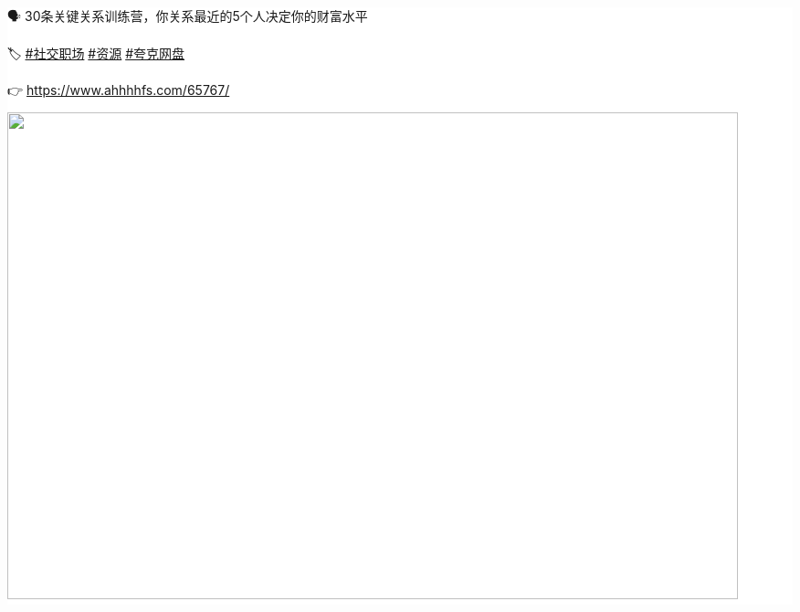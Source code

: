 <p><span class="emoji">🗣️</span> 30条关键关系训练营，你关系最近的5个人决定你的财富水平<br><br><span class="emoji">🏷️</span> <a href="https://t.me/abskoop/9365?q=%23%E7%A4%BE%E4%BA%A4%E8%81%8C%E5%9C%BA">#社交职场</a> <a href="https://t.me/abskoop/9365?q=%23%E8%B5%84%E6%BA%90">#资源</a> <a href="https://t.me/abskoop/9365?q=%23%E5%A4%B8%E5%85%8B%E7%BD%91%E7%9B%98">#夸克网盘</a><br><br><span class="emoji">👉</span> <a href="https://www.ahhhhfs.com/65767/" target="_blank" rel="noopener">https://www.ahhhhfs.com/65767/</a></p><img src="https://cdn5.cdn-telegram.org/file/nlnwxX2OrHixd3EZj3c_Q1MX0cYUraefmwQXH9cX_h3ckQSxVmhwzqoEMfEZw8o4MVVcLsOH-Kj8xcBfzdx98CKGqHuGltVZyJLpEsVa7Ahz8GnL7XEXDdrnhaTpnLFeu3HPPFBgofSSZ1vFFg7rlDANmZ1Lx816V7LNN0sNxFtQFEK4mblNhPg12Lxl_Pyc_x9natCbnKIpHNxpeVNLcFs0HqVoWJF-0l7Gg2l7QGH3G9rO09B7v2-57pRdVX4laMfyXtUFcfM_QYXkSux0XX6Y8q3sfWsoaL7oZgJskHzoabAQ3LTdZVoPO8FVcqJgoVXT3z-bha7ECpuEYKOn0g.jpg" width="800" height="533" referrerpolicy="no-referrer">


